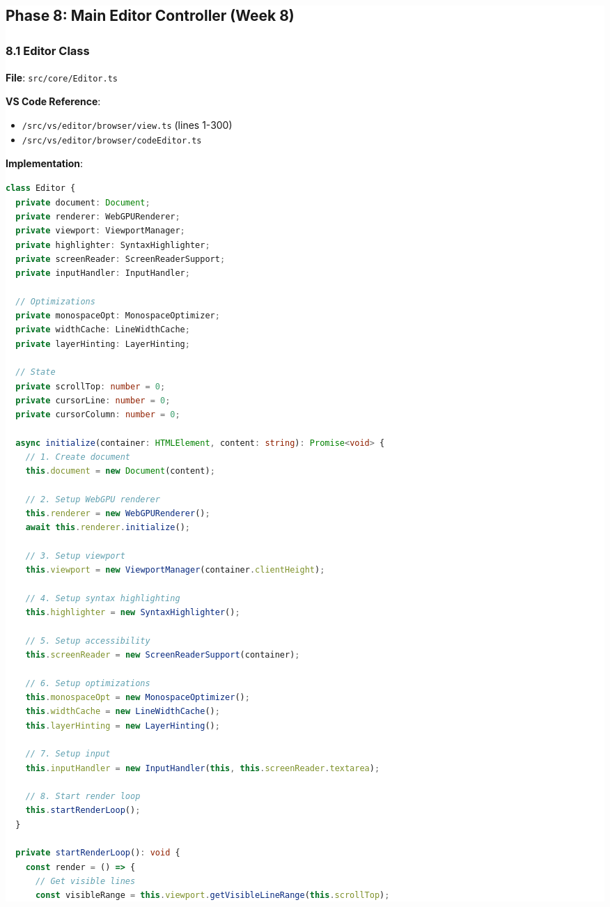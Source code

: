 
## Phase 8: Main Editor Controller (Week 8)

### 8.1 Editor Class
**File**: `src/core/Editor.ts`

**VS Code Reference**:
- `/src/vs/editor/browser/view.ts` (lines 1-300)
- `/src/vs/editor/browser/codeEditor.ts`

**Implementation**:
```typescript
class Editor {
  private document: Document;
  private renderer: WebGPURenderer;
  private viewport: ViewportManager;
  private highlighter: SyntaxHighlighter;
  private screenReader: ScreenReaderSupport;
  private inputHandler: InputHandler;

  // Optimizations
  private monospaceOpt: MonospaceOptimizer;
  private widthCache: LineWidthCache;
  private layerHinting: LayerHinting;

  // State
  private scrollTop: number = 0;
  private cursorLine: number = 0;
  private cursorColumn: number = 0;

  async initialize(container: HTMLElement, content: string): Promise<void> {
    // 1. Create document
    this.document = new Document(content);

    // 2. Setup WebGPU renderer
    this.renderer = new WebGPURenderer();
    await this.renderer.initialize();

    // 3. Setup viewport
    this.viewport = new ViewportManager(container.clientHeight);

    // 4. Setup syntax highlighting
    this.highlighter = new SyntaxHighlighter();

    // 5. Setup accessibility
    this.screenReader = new ScreenReaderSupport(container);

    // 6. Setup optimizations
    this.monospaceOpt = new MonospaceOptimizer();
    this.widthCache = new LineWidthCache();
    this.layerHinting = new LayerHinting();

    // 7. Setup input
    this.inputHandler = new InputHandler(this, this.screenReader.textarea);

    // 8. Start render loop
    this.startRenderLoop();
  }

  private startRenderLoop(): void {
    const render = () => {
      // Get visible lines
      const visibleRange = this.viewport.getVisibleLineRange(this.scrollTop);

```